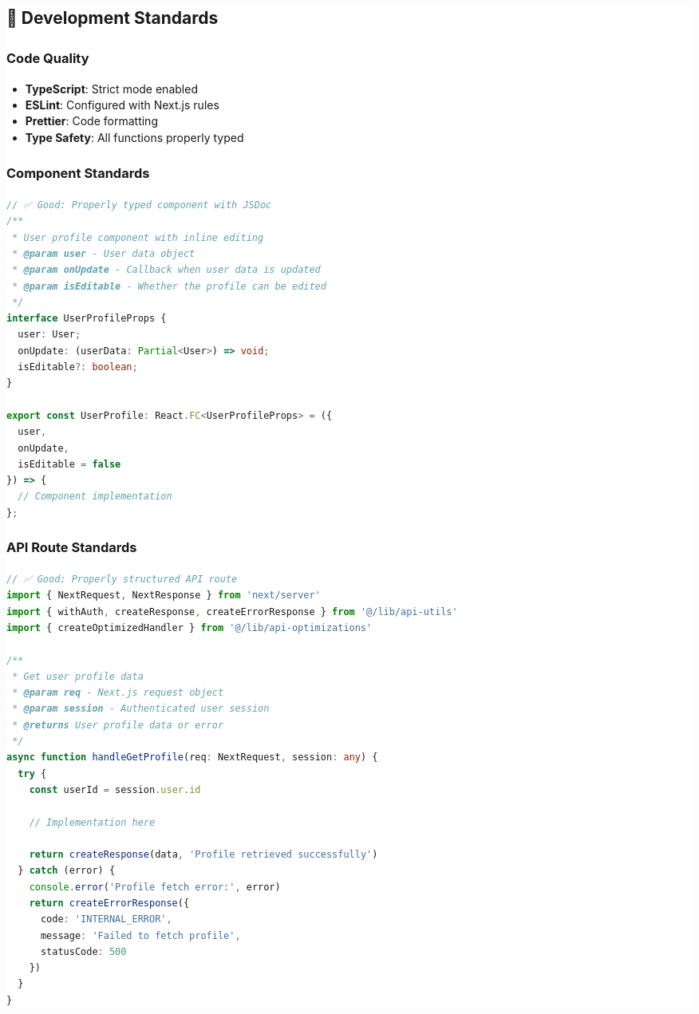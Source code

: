 ## 📝 Development Standards

### Code Quality
- **TypeScript**: Strict mode enabled
- **ESLint**: Configured with Next.js rules
- **Prettier**: Code formatting
- **Type Safety**: All functions properly typed

### Component Standards
```typescript
// ✅ Good: Properly typed component with JSDoc
/**
 * User profile component with inline editing
 * @param user - User data object
 * @param onUpdate - Callback when user data is updated
 * @param isEditable - Whether the profile can be edited
 */
interface UserProfileProps {
  user: User;
  onUpdate: (userData: Partial<User>) => void;
  isEditable?: boolean;
}

export const UserProfile: React.FC<UserProfileProps> = ({ 
  user, 
  onUpdate, 
  isEditable = false 
}) => {
  // Component implementation
};
```

### API Route Standards
```typescript
// ✅ Good: Properly structured API route
import { NextRequest, NextResponse } from 'next/server'
import { withAuth, createResponse, createErrorResponse } from '@/lib/api-utils'
import { createOptimizedHandler } from '@/lib/api-optimizations'

/**
 * Get user profile data
 * @param req - Next.js request object
 * @param session - Authenticated user session
 * @returns User profile data or error
 */
async function handleGetProfile(req: NextRequest, session: any) {
  try {
    const userId = session.user.id
    
    // Implementation here
    
    return createResponse(data, 'Profile retrieved successfully')
  } catch (error) {
    console.error('Profile fetch error:', error)
    return createErrorResponse({
      code: 'INTERNAL_ERROR',
      message: 'Failed to fetch profile',
      statusCode: 500
    })
  }
}

```